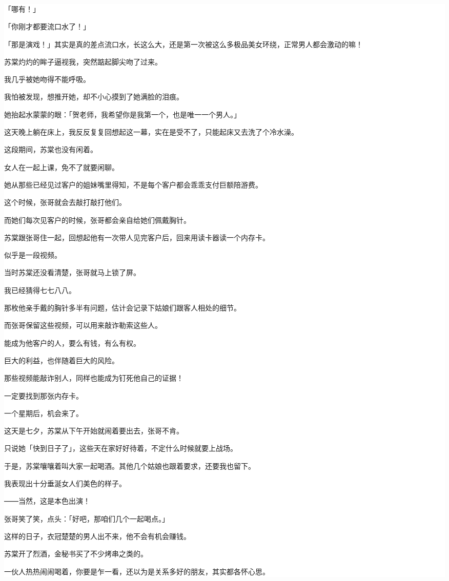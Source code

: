 「哪有！」

「你刚才都要流口水了！」

「那是演戏！」其实是真的差点流口水，长这么大，还是第一次被这么多极品美女环绕，正常男人都会激动的嘛！

苏棠灼灼的眸子逼视我，突然踮起脚尖吻了过来。

我几乎被她吻得不能呼吸。

我怕被发现，想推开她，却不小心摸到了她满脸的泪痕。

她抬起水蒙蒙的眼：「贺老师，我希望你是我第一个，也是唯一一个男人。」

这天晚上躺在床上，我反反复复回想起这一幕，实在是受不了，只能起床又去洗了个冷水澡。

这段期间，苏棠也没有闲着。

女人在一起上课，免不了就要闲聊。

她从那些已经见过客户的姐妹嘴里得知，不是每个客户都会乖乖支付巨额陪游费。

这个时候，张哥就会去敲打敲打他们。

而她们每次见客户的时候，张哥都会亲自给她们佩戴胸针。

苏棠跟张哥住一起，回想起他有一次带人见完客户后，回来用读卡器读一个内存卡。

似乎是一段视频。

当时苏棠还没看清楚，张哥就马上锁了屏。

我已经猜得七七八八。

那枚他亲手戴的胸针多半有问题，估计会记录下姑娘们跟客人相处的细节。

而张哥保留这些视频，可以用来敲诈勒索这些人。

能成为他客户的人，要么有钱，有么有权。

巨大的利益，也伴随着巨大的风险。

那些视频能敲诈别人，同样也能成为钉死他自己的证据！

一定要找到那张内存卡。

一个星期后，机会来了。

这天是七夕，苏棠从下午开始就闹着要出去，张哥不肯。

只说她「快到日子了」，这些天在家好好待着，不定什么时候就要上战场。

于是，苏棠嚷嚷着叫大家一起喝酒。其他几个姑娘也跟着要求，还要我也留下。

我表现出十分垂涎女人们美色的样子。

——当然，这是本色出演！

张哥笑了笑，点头：「好吧，那咱们几个一起喝点。」

这样的日子，衣冠楚楚的男人出不来，他不会有机会赚钱。

苏棠开了烈酒，金秘书买了不少烤串之类的。

一伙人热热闹闹喝着，你要是乍一看，还以为是关系多好的朋友，其实都各怀心思。
